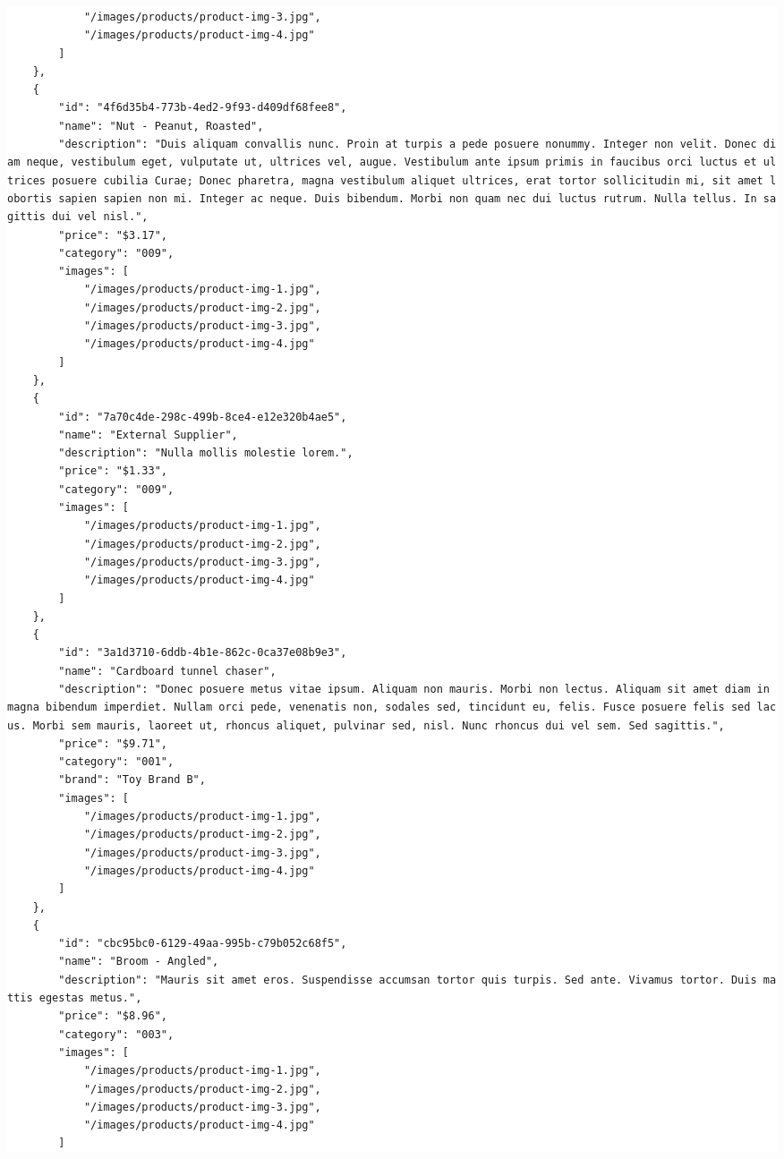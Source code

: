                 "/images/products/product-img-3.jpg",
                "/images/products/product-img-4.jpg"
            ]
        },
        {
            "id": "4f6d35b4-773b-4ed2-9f93-d409df68fee8",
            "name": "Nut - Peanut, Roasted",
            "description": "Duis aliquam convallis nunc. Proin at turpis a pede posuere nonummy. Integer non velit. Donec diam neque, vestibulum eget, vulputate ut, ultrices vel, augue. Vestibulum ante ipsum primis in faucibus orci luctus et ultrices posuere cubilia Curae; Donec pharetra, magna vestibulum aliquet ultrices, erat tortor sollicitudin mi, sit amet lobortis sapien sapien non mi. Integer ac neque. Duis bibendum. Morbi non quam nec dui luctus rutrum. Nulla tellus. In sagittis dui vel nisl.",
            "price": "$3.17",
            "category": "009",
            "images": [
                "/images/products/product-img-1.jpg",
                "/images/products/product-img-2.jpg",
                "/images/products/product-img-3.jpg",
                "/images/products/product-img-4.jpg"
            ]
        },
        {
            "id": "7a70c4de-298c-499b-8ce4-e12e320b4ae5",
            "name": "External Supplier",
            "description": "Nulla mollis molestie lorem.",
            "price": "$1.33",
            "category": "009",
            "images": [
                "/images/products/product-img-1.jpg",
                "/images/products/product-img-2.jpg",
                "/images/products/product-img-3.jpg",
                "/images/products/product-img-4.jpg"
            ]
        },
        {
            "id": "3a1d3710-6ddb-4b1e-862c-0ca37e08b9e3",
            "name": "Cardboard tunnel chaser",
            "description": "Donec posuere metus vitae ipsum. Aliquam non mauris. Morbi non lectus. Aliquam sit amet diam in magna bibendum imperdiet. Nullam orci pede, venenatis non, sodales sed, tincidunt eu, felis. Fusce posuere felis sed lacus. Morbi sem mauris, laoreet ut, rhoncus aliquet, pulvinar sed, nisl. Nunc rhoncus dui vel sem. Sed sagittis.",
            "price": "$9.71",
            "category": "001",
            "brand": "Toy Brand B",
            "images": [
                "/images/products/product-img-1.jpg",
                "/images/products/product-img-2.jpg",
                "/images/products/product-img-3.jpg",
                "/images/products/product-img-4.jpg"
            ]
        },
        {
            "id": "cbc95bc0-6129-49aa-995b-c79b052c68f5",
            "name": "Broom - Angled",
            "description": "Mauris sit amet eros. Suspendisse accumsan tortor quis turpis. Sed ante. Vivamus tortor. Duis mattis egestas metus.",
            "price": "$8.96",
            "category": "003",
            "images": [
                "/images/products/product-img-1.jpg",
                "/images/products/product-img-2.jpg",
                "/images/products/product-img-3.jpg",
                "/images/products/product-img-4.jpg"
            ]